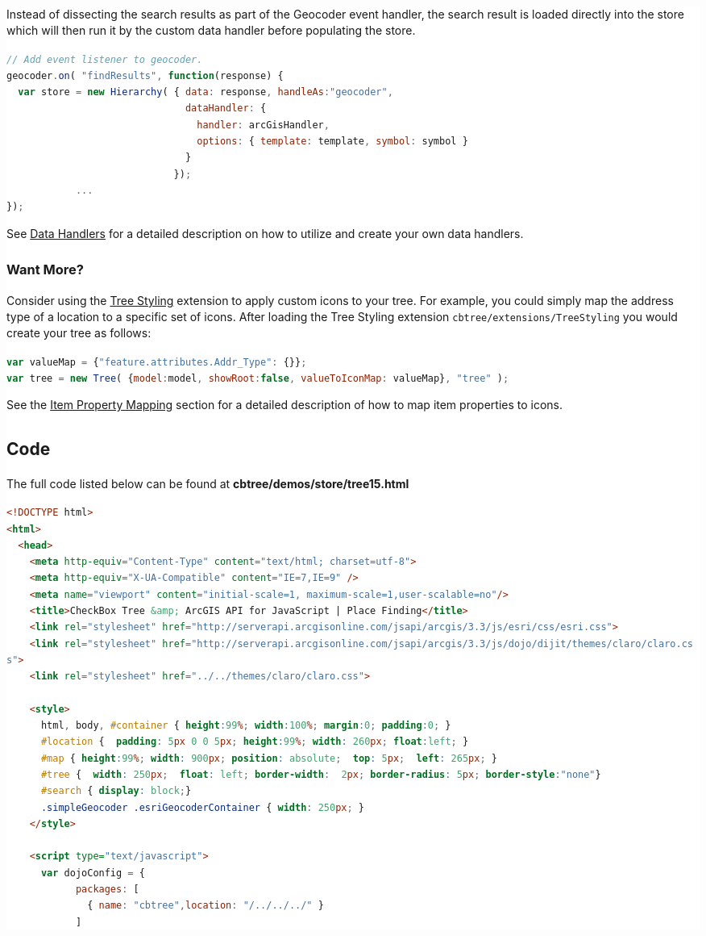 Instead of dissecting the search results as part of the Geocoder event handler,
the search result is loaded directly into the store which will then run it by
the custom data handler before populating the store.

```javascript
// Add event listener to geocoder.
geocoder.on( "findResults", function(response) {
  var store = new Hierarchy( { data: response, handleAs:"geocoder", 
                               dataHandler: {
                                 handler: arcGisHandler,
                                 options: { template: template, symbol: symbol }
                               } 
                             });
            ...
});
```
See [Data Handlers](Data-Handlers) for a detailed description on how to utilize 
and create your own data handlers.

### Want More?
Consider using the [Tree Styling](Tree-Styling) extension to apply custom icons
to your tree. For example, you could simply map the address type of a location
to a specific set of icons. After loading the Tree Styling extension `cbtree/extensions/TreeStyling`
you would create your tree as follows:

```javascript
var valueMap = {"feature.attributes.Addr_Type": {}};
var tree = new Tree( {model:model, showRoot:false, valueToIconMap: valueMap}, "tree" );
```
See the [Item Property Mapping](Tree-Styling#wiki-item-property-mapping) section
for a detailed description of how to map item properties to icons.

## Code
The  full code listed below can be found at **cbtree/demos/store/tree15.html**

```html
<!DOCTYPE html>
<html>
  <head>
    <meta http-equiv="Content-Type" content="text/html; charset=utf-8">
    <meta http-equiv="X-UA-Compatible" content="IE=7,IE=9" />
    <meta name="viewport" content="initial-scale=1, maximum-scale=1,user-scalable=no"/>
    <title>CheckBox Tree &amp; ArcGIS API for JavaScript | Place Finding</title>
    <link rel="stylesheet" href="http://serverapi.arcgisonline.com/jsapi/arcgis/3.3/js/esri/css/esri.css">
    <link rel="stylesheet" href="http://serverapi.arcgisonline.com/jsapi/arcgis/3.3/js/dojo/dijit/themes/claro/claro.css">
    <link rel="stylesheet" href="../../themes/claro/claro.css">

    <style>
      html, body, #container { height:99%; width:100%; margin:0; padding:0; }
      #location {  padding: 5px 0 0 5px; height:99%; width: 260px; float:left; }
      #map { height:99%; width: 900px; position: absolute;  top: 5px;  left: 265px; }
      #tree {  width: 250px;  float: left; border-width:  2px; border-radius: 5px; border-style:"none"}
      #search { display: block;}
      .simpleGeocoder .esriGeocoderContainer { width: 250px; }
    </style>

    <script type="text/javascript">
      var dojoConfig = {
            packages: [
              { name: "cbtree",location: "/../../../" }
            ]
```